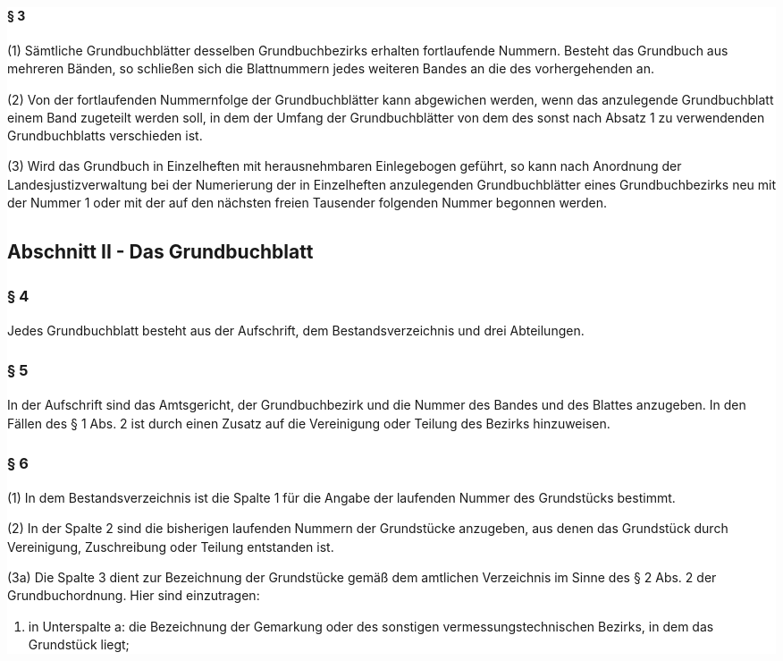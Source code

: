 
#### § 3

(1) Sämtliche Grundbuchblätter desselben Grundbuchbezirks erhalten
fortlaufende Nummern. Besteht das Grundbuch aus mehreren Bänden, so
schließen sich die Blattnummern jedes weiteren Bandes an die des
vorhergehenden an.

(2) Von der fortlaufenden Nummernfolge der Grundbuchblätter kann
abgewichen werden, wenn das anzulegende Grundbuchblatt einem Band
zugeteilt werden soll, in dem der Umfang der Grundbuchblätter von dem
des sonst nach Absatz 1 zu verwendenden Grundbuchblatts verschieden
ist.

(3) Wird das Grundbuch in Einzelheften mit herausnehmbaren
Einlegebogen geführt, so kann nach Anordnung der
Landesjustizverwaltung bei der Numerierung der in Einzelheften
anzulegenden Grundbuchblätter eines Grundbuchbezirks neu mit der
Nummer 1 oder mit der auf den nächsten freien Tausender folgenden
Nummer begonnen werden.


## Abschnitt II - Das Grundbuchblatt



### § 4

Jedes Grundbuchblatt besteht aus der Aufschrift, dem
Bestandsverzeichnis und drei Abteilungen.


### § 5

In der Aufschrift sind das Amtsgericht, der Grundbuchbezirk und die
Nummer des Bandes und des Blattes anzugeben. In den Fällen des § 1
Abs. 2 ist durch einen Zusatz auf die Vereinigung oder Teilung des
Bezirks hinzuweisen.


### § 6

(1) In dem Bestandsverzeichnis ist die Spalte 1 für die Angabe der
laufenden Nummer des Grundstücks bestimmt.

(2) In der Spalte 2 sind die bisherigen laufenden Nummern der
Grundstücke anzugeben, aus denen das Grundstück durch Vereinigung,
Zuschreibung oder Teilung entstanden ist.

(3a) Die Spalte 3 dient zur Bezeichnung der Grundstücke gemäß dem
amtlichen Verzeichnis im Sinne des § 2 Abs. 2 der Grundbuchordnung.
Hier sind einzutragen:

1.  in Unterspalte a: die Bezeichnung der Gemarkung oder des sonstigen
    vermessungstechnischen Bezirks, in dem das Grundstück liegt;
